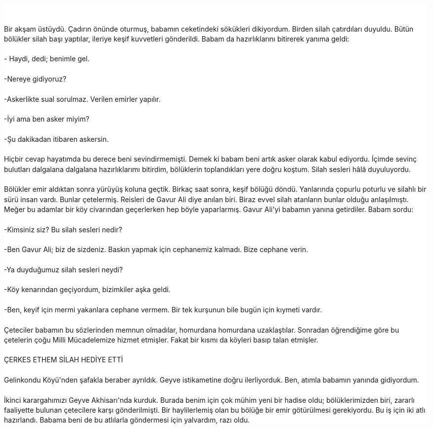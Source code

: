    <br/>
   <br/>
   Bir akşam üstüydü. Çadırın önünde oturmuş, babamın ceketindeki sökükleri dikiyordum. Birden silah çatırdıları duyuldu. Bütün bölükler silah başı yaptılar, ileriye keşif kuvvetleri gönderildi. Babam da hazırlıklarını bitirerek yanıma geldi:
   <br/>
   <br/>
   - Haydi, dedi; benimle gel.
   <br/>
   <br/>
   -Nereye gidiyoruz?
   <br/>
   <br/>
   -Askerlikte sual sorulmaz. Verilen emirler yapılır.
   <br/>
   <br/>
   -İyi ama ben asker miyim?
   <br/>
   <br/>
   -Şu dakikadan itibaren askersin.
   <br/>
   <br/>
   Hiçbir cevap hayatımda bu derece beni sevindirmemişti. Demek ki babam beni artık asker olarak kabul ediyordu. İçimde sevinç bulutları dalgalana dalgalana hazırlıklarımı bitirdim, bölüklerin toplandıkları yere doğru koştum. Silah sesleri hâlâ duyuluyordu.
   <br/>
   <br/>
   Bölükler emir aldıktan sonra yürüyüş koluna geçtik. Birkaç saat sonra, keşif bölüğü döndü. Yanlarında çopurlu poturlu ve silahlı bir sürü insan vardı. Bunlar çetelermiş. Reisleri de Gavur Ali diye anılan biri. Biraz evvel silah atanların bunlar olduğu anlaşılmıştı. Meğer bu adamlar bir köy civarından geçerlerken hep böyle yaparlarmış. Gavur Ali'yi babamın yanına getirdiler. Babam sordu:
   <br/>
   <br/>
   -Kimsiniz siz? Bu silah sesleri nedir?
   <br/>
   <br/>
   -Ben Gavur Ali; biz de sizdeniz. Baskın yapmak için cephanemiz kalmadı. Bize cephane verin.
   <br/>
   <br/>
   -Ya duyduğumuz silah sesleri neydi?
   <br/>
   <br/>
   -Köy kenarından geçiyordum, bizimkiler aşka geldi.
   <br/>
   <br/>
   -Ben, keyif için mermi yakanlara cephane vermem. Bir tek kurşunun bile bugün için kıymeti vardır.
   <br/>
   <br/>
   Çeteciler babamın bu sözlerinden memnun olmadılar, homurdana homurdana uzaklaştılar. Sonradan öğrendiğime göre bu çetelerin çoğu Milli Mücadelemize hizmet etmişler. Fakat bir kısmı da köyleri basıp talan etmişler.
   <br/>
   <br/>
   ÇERKES ETHEM SİLAH HEDİYE ETTİ
   <br/>
   <br/>
   Gelinkondu Köyü'nden şafakla beraber ayrıldık. Geyve istikametine doğru ilerliyorduk. Ben, atımla babamın yanında gidiyordum.
   <br/>
   <br/>
   İkinci karargahımızı Geyve Akhisarı'nda kurduk. Burada benim için çok mühim yeni bir hadise oldu; bölüklerimizden biri, zararlı faaliyette bulunan çetecilere karşı gönderilmişti. Bir haylilerlemiş olan bu bölüğe bir emir götürülmesi gerekiyordu. Bu iş için iki atlı hazırlandı. Babama beni de bu atlılarla göndermesi için yalvardım, razı oldu.